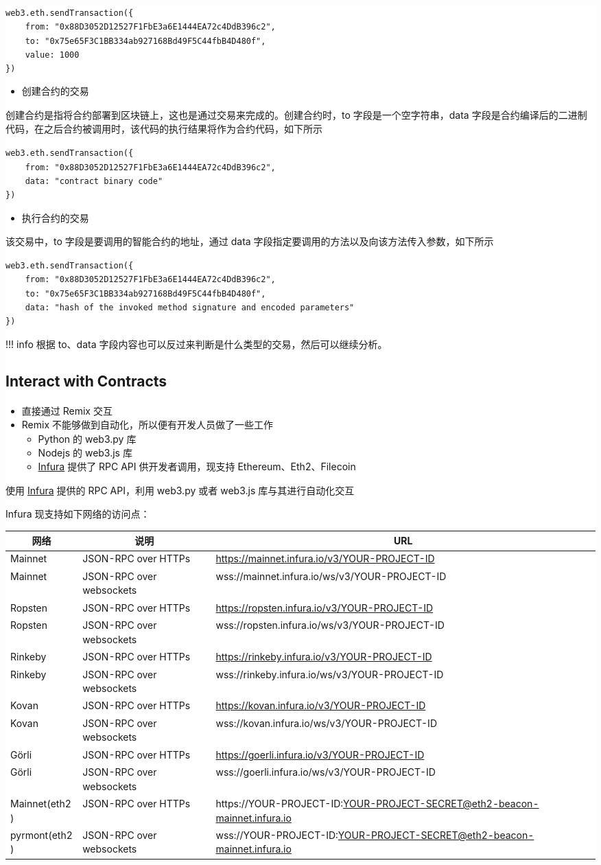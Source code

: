 ```nodejs
web3.eth.sendTransaction({
    from: "0x88D3052D12527F1FbE3a6E1444EA72c4DdB396c2",
    to: "0x75e65F3C1BB334ab927168Bd49F5C44fbB4D480f",
    value: 1000
})
```

- 创建合约的交易

创建合约是指将合约部署到区块链上，这也是通过交易来完成的。创建合约时，to 字段是一个空字符串，data 字段是合约编译后的二进制代码，在之后合约被调用时，该代码的执行结果将作为合约代码，如下所示

```
web3.eth.sendTransaction({
    from: "0x88D3052D12527F1FbE3a6E1444EA72c4DdB396c2",
    data: "contract binary code"
})
```

- 执行合约的交易

该交易中，to 字段是要调用的智能合约的地址，通过 data 字段指定要调用的方法以及向该方法传入参数，如下所示

```
web3.eth.sendTransaction({
    from: "0x88D3052D12527F1FbE3a6E1444EA72c4DdB396c2",
    to: "0x75e65F3C1BB334ab927168Bd49F5C44fbB4D480f",
    data: "hash of the invoked method signature and encoded parameters"
})
```

!!! info
    根据 to、data 字段内容也可以反过来判断是什么类型的交易，然后可以继续分析。

## Interact with Contracts

- 直接通过 Remix 交互
- Remix 不能够做到自动化，所以便有开发人员做了一些工作
    - Python 的 web3.py 库
    - Nodejs 的 web3.js 库
    - [Infura](https://infura.io/) 提供了 RPC API 供开发者调用，现支持 Ethereum、Eth2、Filecoin

使用 [Infura](https://infura.io/) 提供的 RPC API，利用 web3.py 或者 web3.js 库与其进行自动化交互

Infura 现支持如下网络的访问点：

|网络          |说明                    |URL|
|-------------|------------------------|---------------------------------------|
|Mainnet      |JSON-RPC over HTTPs     |https://mainnet.infura.io/v3/YOUR-PROJECT-ID |
|Mainnet      |JSON-RPC over websockets|wss://mainnet.infura.io/ws/v3/YOUR-PROJECT-ID|
|Ropsten      |JSON-RPC over HTTPs     |https://ropsten.infura.io/v3/YOUR-PROJECT-ID |
|Ropsten      |JSON-RPC over websockets|wss://ropsten.infura.io/ws/v3/YOUR-PROJECT-ID|
|Rinkeby      |JSON-RPC over HTTPs     |https://rinkeby.infura.io/v3/YOUR-PROJECT-ID |
|Rinkeby      |JSON-RPC over websockets|wss://rinkeby.infura.io/ws/v3/YOUR-PROJECT-ID|
|Kovan        |JSON-RPC over HTTPs     |https://kovan.infura.io/v3/YOUR-PROJECT-ID   |
|Kovan        |JSON-RPC over websockets|wss://kovan.infura.io/ws/v3/YOUR-PROJECT-ID  |
|Görli        |JSON-RPC over HTTPs     |https://goerli.infura.io/v3/YOUR-PROJECT-ID  |
|Görli        |JSON-RPC over websockets|wss://goerli.infura.io/ws/v3/YOUR-PROJECT-ID |
|Mainnet(eth2)|JSON-RPC over HTTPs     |https://YOUR-PROJECT-ID:YOUR-PROJECT-SECRET@eth2-beacon-mainnet.infura.io|
|pyrmont(eth2)|JSON-RPC over websockets|wss://YOUR-PROJECT-ID:YOUR-PROJECT-SECRET@eth2-beacon-mainnet.infura.io|